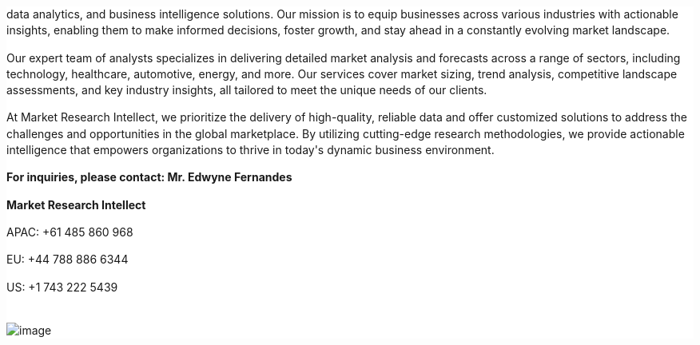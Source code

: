 data analytics, and business intelligence solutions. Our mission is to equip businesses across various industries with actionable insights, enabling them to make informed decisions, foster growth, and stay ahead in a constantly evolving market landscape.</p><p>Our expert team of analysts specializes in delivering detailed market analysis and forecasts across a range of sectors, including technology, healthcare, automotive, energy, and more. Our services cover market sizing, trend analysis, competitive landscape assessments, and key industry insights, all tailored to meet the unique needs of our clients.</p><p>At Market Research Intellect, we prioritize the delivery of high-quality, reliable data and offer customized solutions to address the challenges and opportunities in the global marketplace. By utilizing cutting-edge research methodologies, we provide actionable intelligence that empowers organizations to thrive in today's dynamic business environment.</p><p><strong>For inquiries, please contact: Mr. Edwyne Fernandes</strong></p><p><strong>Market Research Intellect</strong></p><p>APAC: +61 485 860 968</p><p>EU: +44 788 886 6344</p><p>US: +1 743 222 5439</p></div><div class="article-main__content" data-test-id="publishing-text-block">&nbsp;</div>
![image](https://github.com/user-attachments/assets/69b187d2-3c25-4511-ab3c-539eb6592160)
